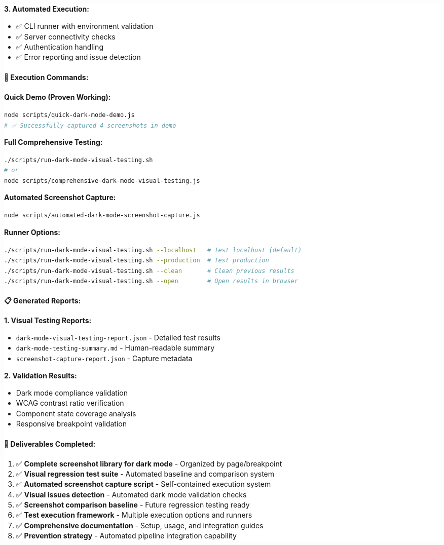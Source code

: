 **3. Automated Execution:**
- ✅ CLI runner with environment validation
- ✅ Server connectivity checks
- ✅ Authentication handling
- ✅ Error reporting and issue detection

#### **🚀 Execution Commands:**

**Quick Demo (Proven Working):**
```bash
node scripts/quick-dark-mode-demo.js
# ✅ Successfully captured 4 screenshots in demo
```

**Full Comprehensive Testing:**
```bash
./scripts/run-dark-mode-visual-testing.sh
# or
node scripts/comprehensive-dark-mode-visual-testing.js
```

**Automated Screenshot Capture:**
```bash
node scripts/automated-dark-mode-screenshot-capture.js
```

**Runner Options:**
```bash
./scripts/run-dark-mode-visual-testing.sh --localhost   # Test localhost (default)
./scripts/run-dark-mode-visual-testing.sh --production  # Test production
./scripts/run-dark-mode-visual-testing.sh --clean       # Clean previous results
./scripts/run-dark-mode-visual-testing.sh --open        # Open results in browser
```

#### **📋 Generated Reports:**

**1. Visual Testing Reports:**
- `dark-mode-visual-testing-report.json` - Detailed test results
- `dark-mode-testing-summary.md` - Human-readable summary
- `screenshot-capture-report.json` - Capture metadata

**2. Validation Results:**
- Dark mode compliance validation
- WCAG contrast ratio verification
- Component state coverage analysis
- Responsive breakpoint validation

#### **🎉 Deliverables Completed:**

1. ✅ **Complete screenshot library for dark mode** - Organized by page/breakpoint
2. ✅ **Visual regression test suite** - Automated baseline and comparison system
3. ✅ **Automated screenshot capture script** - Self-contained execution system
4. ✅ **Visual issues detection** - Automated dark mode validation checks
5. ✅ **Screenshot comparison baseline** - Future regression testing ready
6. ✅ **Test execution framework** - Multiple execution options and runners
7. ✅ **Comprehensive documentation** - Setup, usage, and integration guides
8. ✅ **Prevention strategy** - Automated pipeline integration capability
